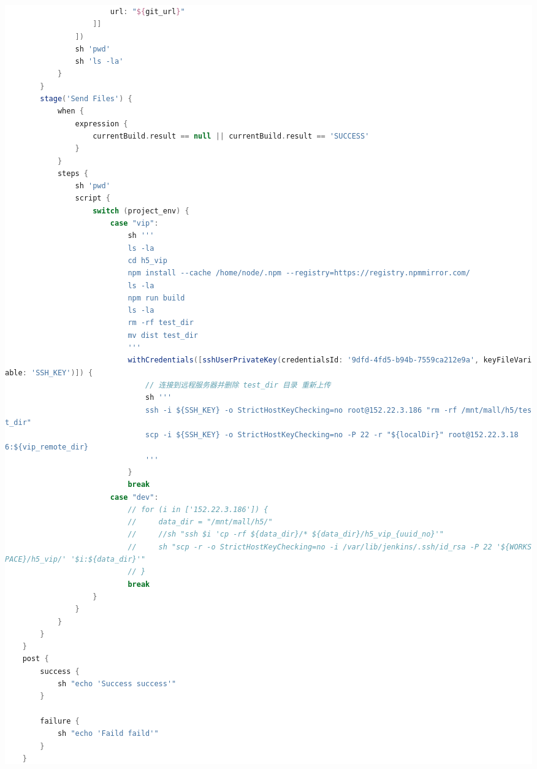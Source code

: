 ```groovy
                        url: "${git_url}"
                    ]]
                ])
                sh 'pwd'
                sh 'ls -la'
            }    
        }
        stage('Send Files') {
            when {
                expression {
                    currentBuild.result == null || currentBuild.result == 'SUCCESS'
                }
            }
            steps {
                sh 'pwd'
                script {
                    switch (project_env) {
                        case "vip":
                            sh '''
                            ls -la
                            cd h5_vip
                            npm install --cache /home/node/.npm --registry=https://registry.npmmirror.com/
                            ls -la
                            npm run build
                            ls -la
                            rm -rf test_dir
                            mv dist test_dir
                            '''
                            withCredentials([sshUserPrivateKey(credentialsId: '9dfd-4fd5-b94b-7559ca212e9a', keyFileVariable: 'SSH_KEY')]) {
                                // 连接到远程服务器并删除 test_dir 目录 重新上传
                                sh '''
                                ssh -i ${SSH_KEY} -o StrictHostKeyChecking=no root@152.22.3.186 "rm -rf /mnt/mall/h5/test_dir"
                                scp -i ${SSH_KEY} -o StrictHostKeyChecking=no -P 22 -r "${localDir}" root@152.22.3.186:${vip_remote_dir}
                                '''
                            }
                            break
                        case "dev":
                            // for (i in ['152.22.3.186']) {
                            //     data_dir = "/mnt/mall/h5/"
                            //     //sh "ssh $i 'cp -rf ${data_dir}/* ${data_dir}/h5_vip_{uuid_no}'"
                            //     sh "scp -r -o StrictHostKeyChecking=no -i /var/lib/jenkins/.ssh/id_rsa -P 22 '${WORKSPACE}/h5_vip/' '$i:${data_dir}'"
                            // }
                            break
                    }
                }
            }
        }
    }
    post {
        success {
            sh "echo 'Success success'"
        }
        
        failure {
            sh "echo 'Faild faild'"
        }
    }
```